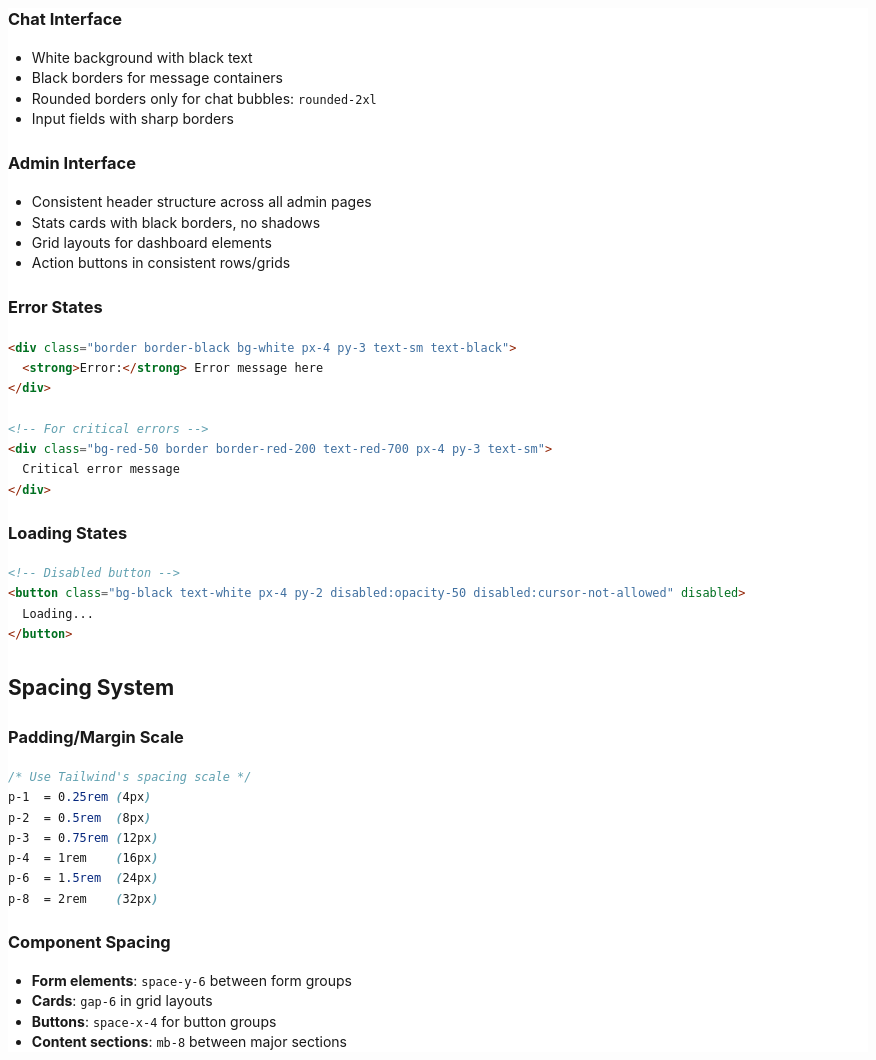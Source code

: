 ### Chat Interface
- White background with black text
- Black borders for message containers
- Rounded borders only for chat bubbles: `rounded-2xl`
- Input fields with sharp borders

### Admin Interface
- Consistent header structure across all admin pages
- Stats cards with black borders, no shadows
- Grid layouts for dashboard elements
- Action buttons in consistent rows/grids

### Error States
```html
<div class="border border-black bg-white px-4 py-3 text-sm text-black">
  <strong>Error:</strong> Error message here
</div>

<!-- For critical errors -->
<div class="bg-red-50 border border-red-200 text-red-700 px-4 py-3 text-sm">
  Critical error message
</div>
```

### Loading States
```html
<!-- Disabled button -->
<button class="bg-black text-white px-4 py-2 disabled:opacity-50 disabled:cursor-not-allowed" disabled>
  Loading...
</button>
```

## Spacing System

### Padding/Margin Scale
```css
/* Use Tailwind's spacing scale */
p-1  = 0.25rem (4px)
p-2  = 0.5rem  (8px)
p-3  = 0.75rem (12px)
p-4  = 1rem    (16px)
p-6  = 1.5rem  (24px)
p-8  = 2rem    (32px)
```

### Component Spacing
- **Form elements**: `space-y-6` between form groups
- **Cards**: `gap-6` in grid layouts
- **Buttons**: `space-x-4` for button groups
- **Content sections**: `mb-8` between major sections
